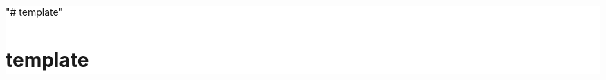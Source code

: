 "# template" 
# template
<!DOCTYPE html PUBLIC "-//W3C//DTD XHTML 1.0 Transitional//EN" "http://www.w3.org/TR/xhtml1/DTD/xhtml1-transitional.dtd">
<html xmlns="http://www.w3.org/1999/xhtml">


<head>
<meta name="viewport" content="width=device-width, initial-scale=1.0, shrink-to-fit=no">
<meta http-equiv="X-UA-Compatible" content="ie=edge">
<title>Top advertising companies or agencies Delhi, Creative Ad agency Delhi India</title>
<meta name="description" content="Top Advertising Agencies or Companies in Delhi India providing advertising, Creative agencies marketing solutions? Here, is the top creative Advertising agency or company providing the advertising and best Advertising agencies or companies across Delhi India. Flags leading creative agency in Delhi." />
<meta name="keywords" content="creative advertising agencies, Advertising agencies Delhi, Advertising Companies in India, advertising agencies in India, advertising agencies in Delhi, top advertising agencies in India, top advertising agencies in Delhi, Advertising Agencies, Marketing communication agencies Delhi, creative agencies, creative agency in India, creative ad agency, creative agency, creative companies, list of creative agencies, creative ad agencies, Marketing Agency, Marketing agency in Delhi" />
<meta name="google-site-verification" content="QtFpDhG_gX7-OptAxTppMzB9viGB_ImsE2WhDqzOlhU" />
<meta name="msvalidate.01" content="BA6F7D4DB8F66A456F99A46E509DA1F5" />
<meta name="robots" content="all,follow" />
<meta name="googlebot" content="index, follow" />
<meta name="classification" content="Advertising Agencies or companies Delhi India" />
<meta name="distribution" content="Global" />
<meta name="author" content="index.html" />
<meta name="Language" content="English" />
<meta name="rating" content="general" />
<meta name="owner" content="Flags Communications - Award Winning Agency" />
<meta http-equiv="Expires" content="never" />
<meta name="document-type" content="public" />
<meta name="revisit-after" content="daily" />
<meta name="country" content="India" />
<meta name="DC.title" content="Top advertising companies or agencies Delhi, Creative Ad agency Delhi India" />
<meta property="fb:admins" content="100003505450139" />
<meta property="og:title" content="Top advertising companies or agencies Delhi, Creative Ad agency Delhi India" />
<meta property="og:type" content="Advertising Agencies or Companies in Delhi India" />
<meta property="og:url" content="index.html" />
<meta property="og:image" content="assets/img/Logo.png" />
<meta property="og:site_name" content="flagscommunications.com" />
<meta property="og:description" content="Top Advertising Agencies or Companies in Delhi India providing advertising, Creative agencies work and marketing solutions? Here, is the top creative Advertising agency or company providing the best advertising and one of the best Advertising agencies or companies across Delhi India. Flags leading creative Advertising agency in Delhi." />
<meta property="og:locale" content="en IN" />
<link rel="canonical" href="index.html">
<link rel="stylesheet" href="../cdnjs.cloudflare.com/ajax/libs/font-awesome/4.7.0/css/font-awesome.min.css">
<link type="text/css" href="cssindex/bootstrap.min.css" rel="stylesheet async" />
<link type="text/css" href="cssindex/slick.min.css" rel="stylesheet async" />
<link type="text/css" href="cssindex/slick-theme.min.css" rel="stylesheet async" />
<link type="text/css" href="cssindex/style.css"  rel="stylesheet async"  />
<link rel="stylesheet" type="text/css" href="cssindex/team-new-09-09-21.html">
